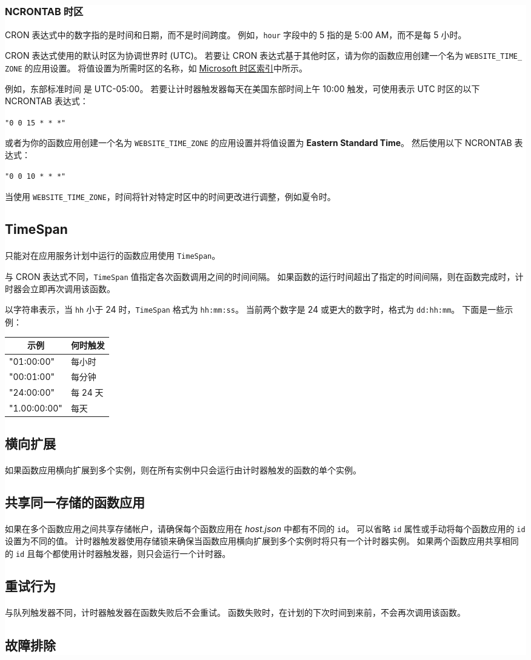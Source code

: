 
### <a name="ncrontab-time-zones"></a>NCRONTAB 时区

CRON 表达式中的数字指的是时间和日期，而不是时间跨度。 例如，`hour` 字段中的 5 指的是 5:00 AM，而不是每 5 小时。

CRON 表达式使用的默认时区为协调世界时 (UTC)。 若要让 CRON 表达式基于其他时区，请为你的函数应用创建一个名为 `WEBSITE_TIME_ZONE` 的应用设置。 将值设置为所需时区的名称，如 [Microsoft 时区索引](https://technet.microsoft.com/library/cc749073)中所示。 

例如，东部标准时间  是 UTC-05:00。 若要让计时器触发器每天在美国东部时间上午 10:00 触发，可使用表示 UTC 时区的以下 NCRONTAB 表达式：

```
"0 0 15 * * *"
``` 

或者为你的函数应用创建一个名为 `WEBSITE_TIME_ZONE` 的应用设置并将值设置为 **Eastern Standard Time**。  然后使用以下 NCRONTAB 表达式： 

```
"0 0 10 * * *"
``` 

当使用 `WEBSITE_TIME_ZONE`，时间将针对特定时区中的时间更改进行调整，例如夏令时。 

## <a name="timespan"></a>TimeSpan

 只能对在应用服务计划中运行的函数应用使用 `TimeSpan`。

与 CRON 表达式不同，`TimeSpan` 值指定各次函数调用之间的时间间隔。 如果函数的运行时间超出了指定的时间间隔，则在函数完成时，计时器会立即再次调用该函数。

以字符串表示，当 `hh` 小于 24 时，`TimeSpan` 格式为 `hh:mm:ss`。 当前两个数字是 24 或更大的数字时，格式为 `dd:hh:mm`。 下面是一些示例：

|示例 |何时触发  |
|---------|---------|
|"01:00:00" | 每小时        |
|"00:01:00"|每分钟         |
|"24:00:00" | 每 24 天        |
|"1.00:00:00" | 每天        |

## <a name="scale-out"></a>横向扩展

如果函数应用横向扩展到多个实例，则在所有实例中只会运行由计时器触发的函数的单个实例。

## <a name="function-apps-sharing-storage"></a>共享同一存储的函数应用

如果在多个函数应用之间共享存储帐户，请确保每个函数应用在 *host.json* 中都有不同的 `id`。 可以省略 `id` 属性或手动将每个函数应用的 `id` 设置为不同的值。 计时器触发器使用存储锁来确保当函数应用横向扩展到多个实例时将只有一个计时器实例。 如果两个函数应用共享相同的 `id` 且每个都使用计时器触发器，则只会运行一个计时器。

## <a name="retry-behavior"></a>重试行为

与队列触发器不同，计时器触发器在函数失败后不会重试。 函数失败时，在计划的下次时间到来前，不会再次调用该函数。

## <a name="troubleshooting"></a>故障排除

